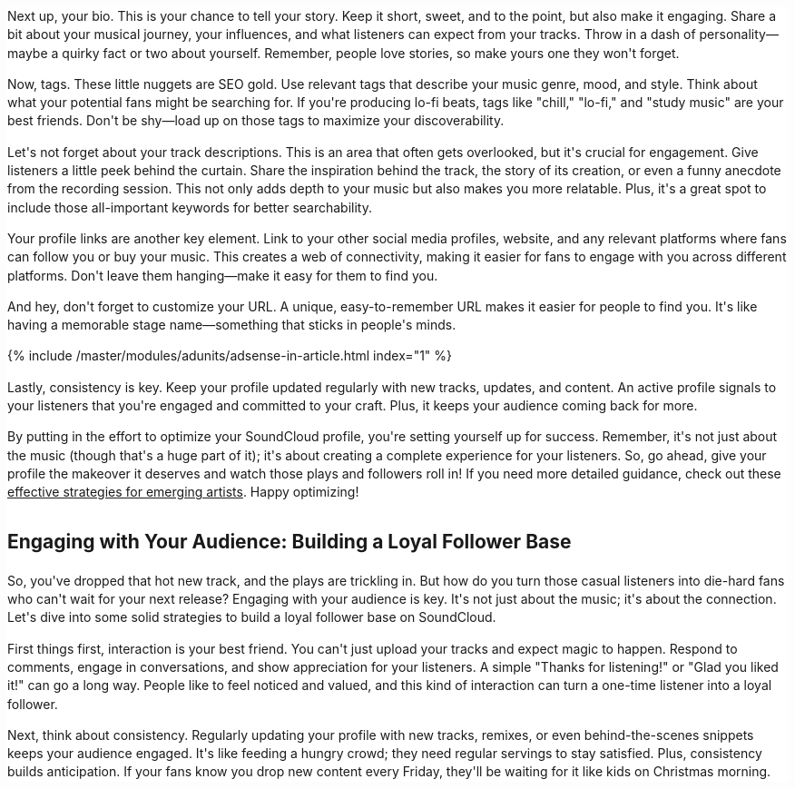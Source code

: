 Next up, your bio. This is your chance to tell your story. Keep it short, sweet, and to the point, but also make it engaging. Share a bit about your musical journey, your influences, and what listeners can expect from your tracks. Throw in a dash of personality—maybe a quirky fact or two about yourself. Remember, people love stories, so make yours one they won't forget. 

Now, tags. These little nuggets are SEO gold. Use relevant tags that describe your music genre, mood, and style. Think about what your potential fans might be searching for. If you're producing lo-fi beats, tags like "chill," "lo-fi," and "study music" are your best friends. Don't be shy—load up on those tags to maximize your discoverability.

Let's not forget about your track descriptions. This is an area that often gets overlooked, but it's crucial for engagement. Give listeners a little peek behind the curtain. Share the inspiration behind the track, the story of its creation, or even a funny anecdote from the recording session. This not only adds depth to your music but also makes you more relatable. Plus, it's a great spot to include those all-important keywords for better searchability.

Your profile links are another key element. Link to your other social media profiles, website, and any relevant platforms where fans can follow you or buy your music. This creates a web of connectivity, making it easier for fans to engage with you across different platforms. Don't leave them hanging—make it easy for them to find you.

And hey, don't forget to customize your URL. A unique, easy-to-remember URL makes it easier for people to find you. It's like having a memorable stage name—something that sticks in people's minds.

{% include /master/modules/adunits/adsense-in-article.html index="1" %}

Lastly, consistency is key. Keep your profile updated regularly with new tracks, updates, and content. An active profile signals to your listeners that you're engaged and committed to your craft. Plus, it keeps your audience coming back for more.

By putting in the effort to optimize your SoundCloud profile, you're setting yourself up for success. Remember, it's not just about the music (though that's a huge part of it); it's about creating a complete experience for your listeners. So, go ahead, give your profile the makeover it deserves and watch those plays and followers roll in! If you need more detailed guidance, check out these [effective strategies for emerging artists](https://soundcloudbooster.com/blog/unlocking-your-potential-on-soundcloud-effective-strategies-for-emerging-artists). Happy optimizing!

## Engaging with Your Audience: Building a Loyal Follower Base

So, you've dropped that hot new track, and the plays are trickling in. But how do you turn those casual listeners into die-hard fans who can't wait for your next release? Engaging with your audience is key. It's not just about the music; it's about the connection. Let's dive into some solid strategies to build a loyal follower base on SoundCloud.

First things first, interaction is your best friend. You can't just upload your tracks and expect magic to happen. Respond to comments, engage in conversations, and show appreciation for your listeners. A simple "Thanks for listening!" or "Glad you liked it!" can go a long way. People like to feel noticed and valued, and this kind of interaction can turn a one-time listener into a loyal follower.

Next, think about consistency. Regularly updating your profile with new tracks, remixes, or even behind-the-scenes snippets keeps your audience engaged. It's like feeding a hungry crowd; they need regular servings to stay satisfied. Plus, consistency builds anticipation. If your fans know you drop new content every Friday, they'll be waiting for it like kids on Christmas morning.
